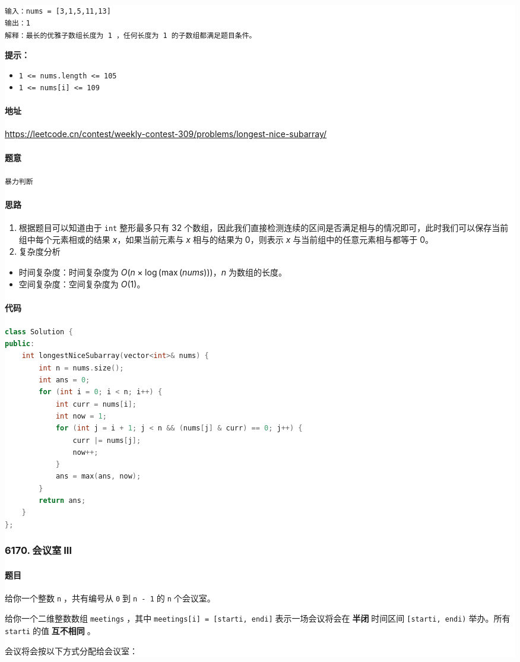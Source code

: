 ```
输入：nums = [3,1,5,11,13]
输出：1
解释：最长的优雅子数组长度为 1 ，任何长度为 1 的子数组都满足题目条件。
```

 

**提示：**

- `1 <= nums.length <= 105`
- `1 <= nums[i] <= 109`

#### 地址
https://leetcode.cn/contest/weekly-contest-309/problems/longest-nice-subarray/
#### 题意
    暴力判断
#### 思路
1. 根据题目可以知道由于 `int` 整形最多只有 $32$ 个数组，因此我们直接检测连续的区间是否满足相与的情况即可，此时我们可以保存当前组中每个元素相或的结果 $x$，如果当前元素与 $x$ 相与的结果为 $0$，则表示 $x$ 与当前组中的任意元素相与都等于 $0$。
2. 复杂度分析
+ 时间复杂度：时间复杂度为 $O(n \times \log(\max(nums)))$，$n$ 为数组的长度。
+ 空间复杂度：空间复杂度为 $O(1)$。
#### 代码
```C++
class Solution {
public:
    int longestNiceSubarray(vector<int>& nums) {
        int n = nums.size();
        int ans = 0;
        for (int i = 0; i < n; i++) {
            int curr = nums[i];
            int now = 1;
            for (int j = i + 1; j < n && (nums[j] & curr) == 0; j++) {
                curr |= nums[j];
                now++;
            }
            ans = max(ans, now);
        }
        return ans;
    }
};
```

### 6170. 会议室 III

#### 题目

给你一个整数 `n` ，共有编号从 `0` 到 `n - 1` 的 `n` 个会议室。

给你一个二维整数数组 `meetings` ，其中 `meetings[i] = [starti, endi]` 表示一场会议将会在 **半闭** 时间区间 `[starti, endi)` 举办。所有 `starti` 的值 **互不相同** 。

会议将会按以下方式分配给会议室：
